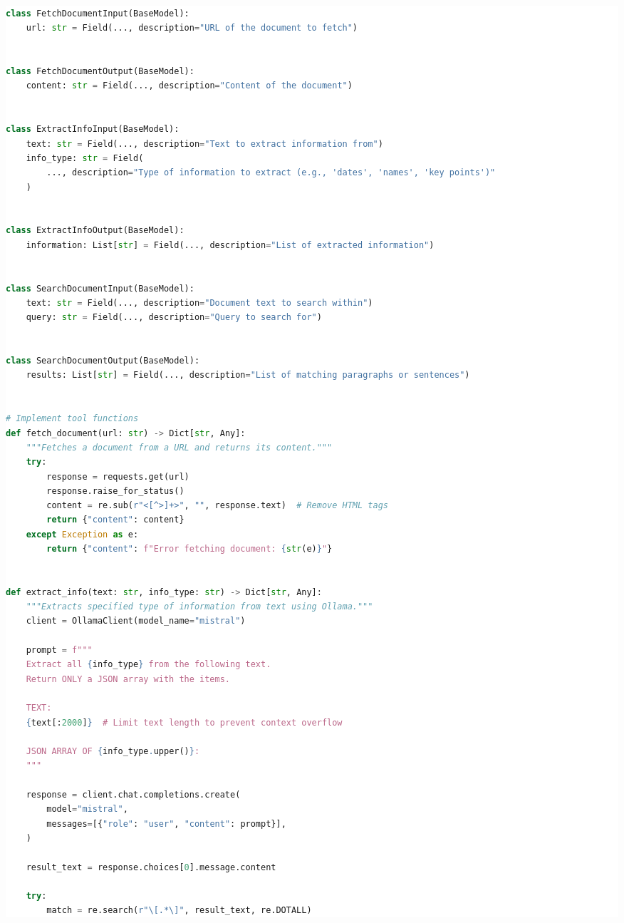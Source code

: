 ```python
class FetchDocumentInput(BaseModel):
    url: str = Field(..., description="URL of the document to fetch")


class FetchDocumentOutput(BaseModel):
    content: str = Field(..., description="Content of the document")


class ExtractInfoInput(BaseModel):
    text: str = Field(..., description="Text to extract information from")
    info_type: str = Field(
        ..., description="Type of information to extract (e.g., 'dates', 'names', 'key points')"
    )


class ExtractInfoOutput(BaseModel):
    information: List[str] = Field(..., description="List of extracted information")


class SearchDocumentInput(BaseModel):
    text: str = Field(..., description="Document text to search within")
    query: str = Field(..., description="Query to search for")


class SearchDocumentOutput(BaseModel):
    results: List[str] = Field(..., description="List of matching paragraphs or sentences")


# Implement tool functions
def fetch_document(url: str) -> Dict[str, Any]:
    """Fetches a document from a URL and returns its content."""
    try:
        response = requests.get(url)
        response.raise_for_status()
        content = re.sub(r"<[^>]+>", "", response.text)  # Remove HTML tags
        return {"content": content}
    except Exception as e:
        return {"content": f"Error fetching document: {str(e)}"}


def extract_info(text: str, info_type: str) -> Dict[str, Any]:
    """Extracts specified type of information from text using Ollama."""
    client = OllamaClient(model_name="mistral")

    prompt = f"""
    Extract all {info_type} from the following text.
    Return ONLY a JSON array with the items.

    TEXT:
    {text[:2000]}  # Limit text length to prevent context overflow

    JSON ARRAY OF {info_type.upper()}:
    """

    response = client.chat.completions.create(
        model="mistral",
        messages=[{"role": "user", "content": prompt}],
    )

    result_text = response.choices[0].message.content

    try:
        match = re.search(r"\[.*\]", result_text, re.DOTALL)
```